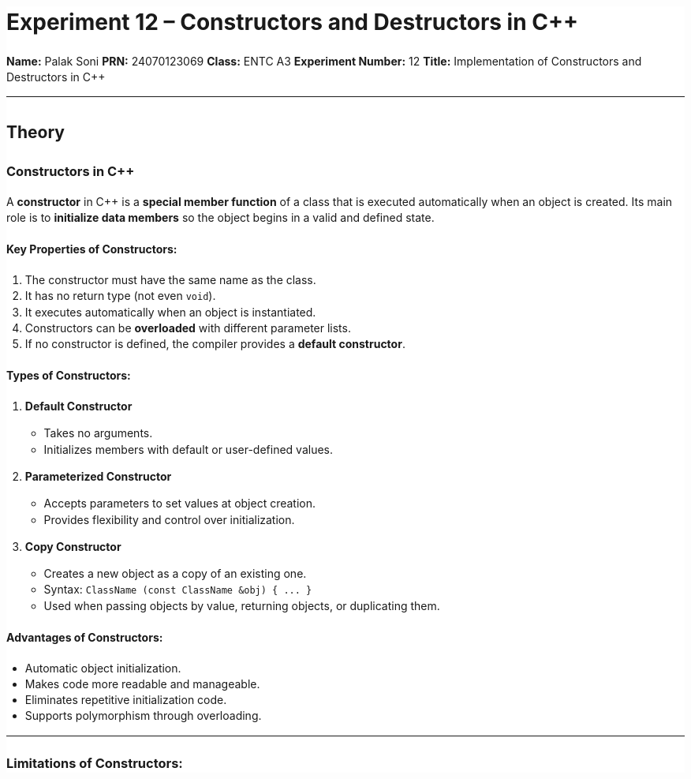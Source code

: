 # Experiment 12 – Constructors and Destructors in C++

**Name:** Palak Soni
**PRN:** 24070123069
**Class:** ENTC A3
**Experiment Number:** 12
**Title:** Implementation of Constructors and Destructors in C++

---

## Theory

### Constructors in C++

A **constructor** in C++ is a **special member function** of a class that is executed automatically when an object is created. Its main role is to **initialize data members** so the object begins in a valid and defined state.

#### Key Properties of Constructors:

1. The constructor must have the same name as the class.
2. It has no return type (not even `void`).
3. It executes automatically when an object is instantiated.
4. Constructors can be **overloaded** with different parameter lists.
5. If no constructor is defined, the compiler provides a **default constructor**.

#### Types of Constructors:

1. **Default Constructor**

   * Takes no arguments.
   * Initializes members with default or user-defined values.

2. **Parameterized Constructor**

   * Accepts parameters to set values at object creation.
   * Provides flexibility and control over initialization.

3. **Copy Constructor**

   * Creates a new object as a copy of an existing one.
   * Syntax: `ClassName (const ClassName &obj) { ... }`
   * Used when passing objects by value, returning objects, or duplicating them.

#### Advantages of Constructors:

* Automatic object initialization.
* Makes code more readable and manageable.
* Eliminates repetitive initialization code.
* Supports polymorphism through overloading.

---

### Limitations of Constructors:
